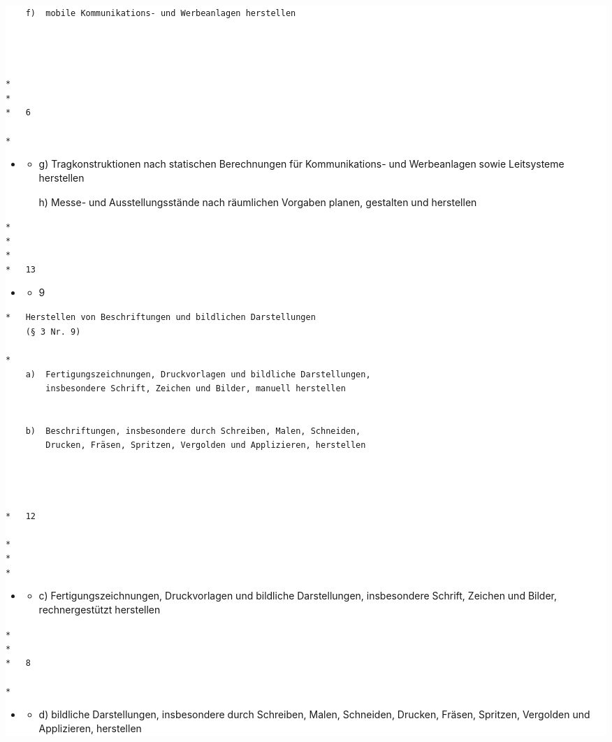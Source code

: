         f)  mobile Kommunikations- und Werbeanlagen herstellen




    *
    *
    *   6

    *

*    *
        g)  Tragkonstruktionen nach statischen Berechnungen für Kommunikations-
            und Werbeanlagen sowie Leitsysteme herstellen


        h)  Messe- und Ausstellungsstände nach räumlichen Vorgaben planen,
            gestalten und herstellen




    *
    *
    *
    *   13


*    *   9

    *   Herstellen von Beschriftungen und bildlichen Darstellungen
        (§ 3 Nr. 9)

    *
        a)  Fertigungszeichnungen, Druckvorlagen und bildliche Darstellungen,
            insbesondere Schrift, Zeichen und Bilder, manuell herstellen


        b)  Beschriftungen, insbesondere durch Schreiben, Malen, Schneiden,
            Drucken, Fräsen, Spritzen, Vergolden und Applizieren, herstellen




    *   12

    *
    *
    *

*    *
        c)  Fertigungszeichnungen, Druckvorlagen und bildliche Darstellungen,
            insbesondere Schrift, Zeichen und Bilder, rechnergestützt herstellen




    *
    *
    *   8

    *

*    *
        d)  bildliche Darstellungen, insbesondere durch Schreiben, Malen,
            Schneiden, Drucken, Fräsen, Spritzen, Vergolden und Applizieren,
            herstellen
